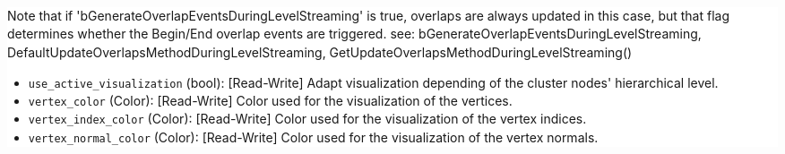 
  Note that if 'bGenerateOverlapEventsDuringLevelStreaming' is true, overlaps are always updated in this case, but that flag
  determines whether the Begin/End overlap events are triggered.
  see: bGenerateOverlapEventsDuringLevelStreaming, DefaultUpdateOverlapsMethodDuringLevelStreaming, GetUpdateOverlapsMethodDuringLevelStreaming()
- ``use_active_visualization`` (bool):  [Read-Write] Adapt visualization depending of the cluster nodes' hierarchical level.
- ``vertex_color`` (Color):  [Read-Write] Color used for the visualization of the vertices.
- ``vertex_index_color`` (Color):  [Read-Write] Color used for the visualization of the vertex indices.
- ``vertex_normal_color`` (Color):  [Read-Write] Color used for the visualization of the vertex normals.

<a id="unreal.GeometryCollectionDebugDrawComponent"></a>